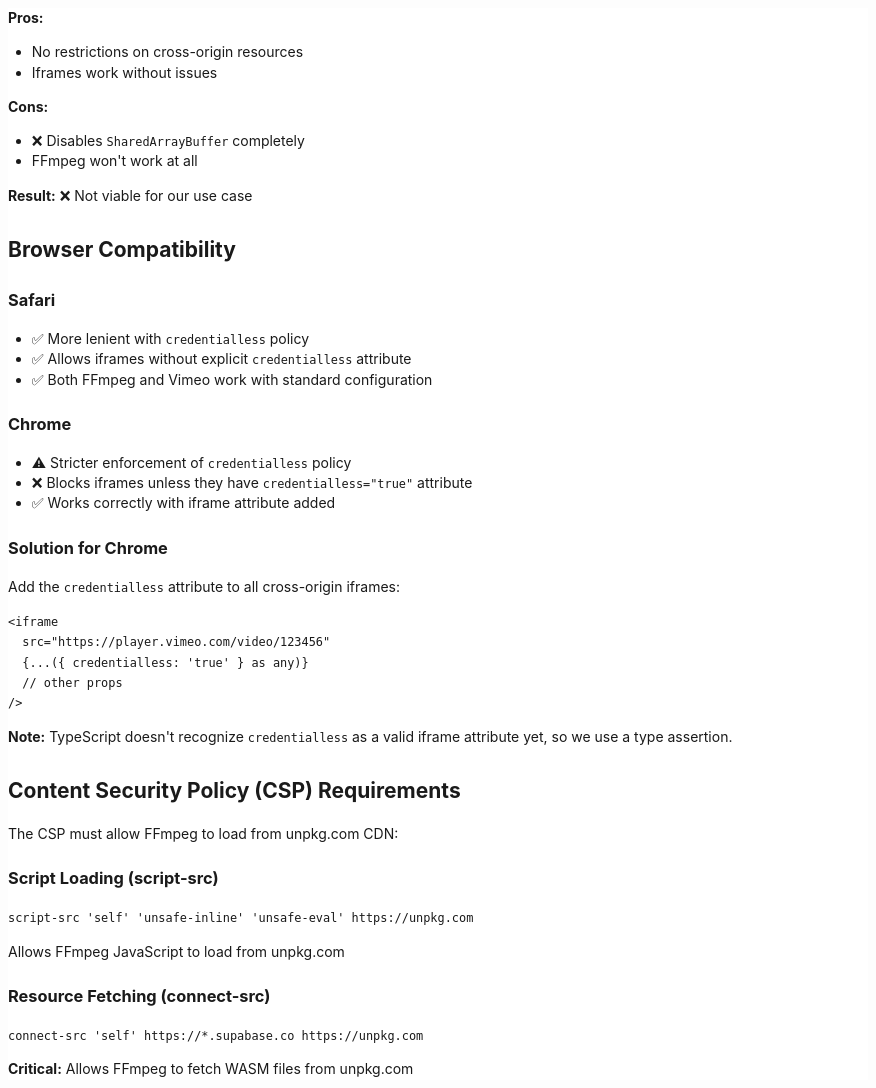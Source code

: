 **Pros:**
- No restrictions on cross-origin resources
- Iframes work without issues

**Cons:**
- ❌ Disables `SharedArrayBuffer` completely
- FFmpeg won't work at all

**Result:** ❌ Not viable for our use case

## Browser Compatibility

### Safari
- ✅ More lenient with `credentialless` policy
- ✅ Allows iframes without explicit `credentialless` attribute
- ✅ Both FFmpeg and Vimeo work with standard configuration

### Chrome
- ⚠️ Stricter enforcement of `credentialless` policy
- ❌ Blocks iframes unless they have `credentialless="true"` attribute
- ✅ Works correctly with iframe attribute added

### Solution for Chrome

Add the `credentialless` attribute to all cross-origin iframes:

```tsx
<iframe
  src="https://player.vimeo.com/video/123456"
  {...({ credentialless: 'true' } as any)}
  // other props
/>
```

**Note:** TypeScript doesn't recognize `credentialless` as a valid iframe attribute yet, so we use a type assertion.

## Content Security Policy (CSP) Requirements

The CSP must allow FFmpeg to load from unpkg.com CDN:

### Script Loading (script-src)
```
script-src 'self' 'unsafe-inline' 'unsafe-eval' https://unpkg.com
```
Allows FFmpeg JavaScript to load from unpkg.com

### Resource Fetching (connect-src)
```
connect-src 'self' https://*.supabase.co https://unpkg.com
```
**Critical:** Allows FFmpeg to fetch WASM files from unpkg.com

